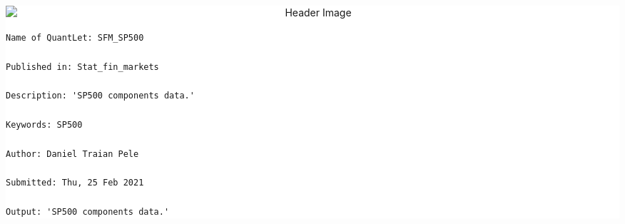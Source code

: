 <div style="margin: 0; padding: 0; text-align: center; border: none;">
<a href="https://quantlet.com" target="_blank" style="text-decoration: none; border: none;">
<img src="https://github.com/StefanGam/test-repo/blob/main/quantlet_design.png?raw=true" alt="Header Image" width="100%" style="margin: 0; padding: 0; display: block; border: none;" />
</a>
</div>

```
Name of QuantLet: SFM_SP500

Published in: Stat_fin_markets

Description: 'SP500 components data.'

Keywords: SP500

Author: Daniel Traian Pele

Submitted: Thu, 25 Feb 2021

Output: 'SP500 components data.'

```
